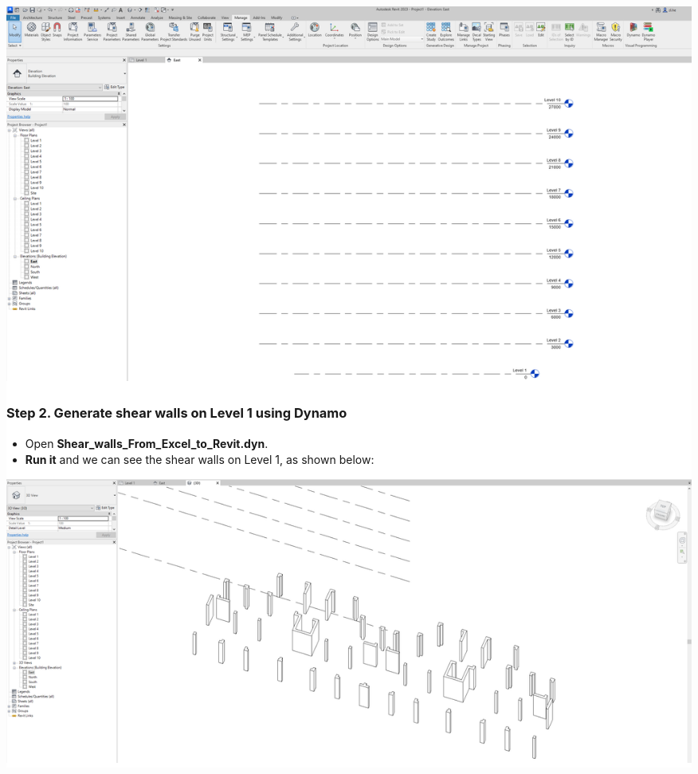   <img src="./figures/Stage_3-Generated_Floor_Plans.png" width="100%">
</div>

### Step 2. Generate shear walls on Level 1 using Dynamo
- Open **Shear_walls_From_Excel_to_Revit.dyn**.  
- **Run it** and we can see the shear walls on Level 1, as shown below:  
<div align="center">
  <img src="./figures/Stage_3-Shear_walls_for_Level1.png" width="100%">
</div>
